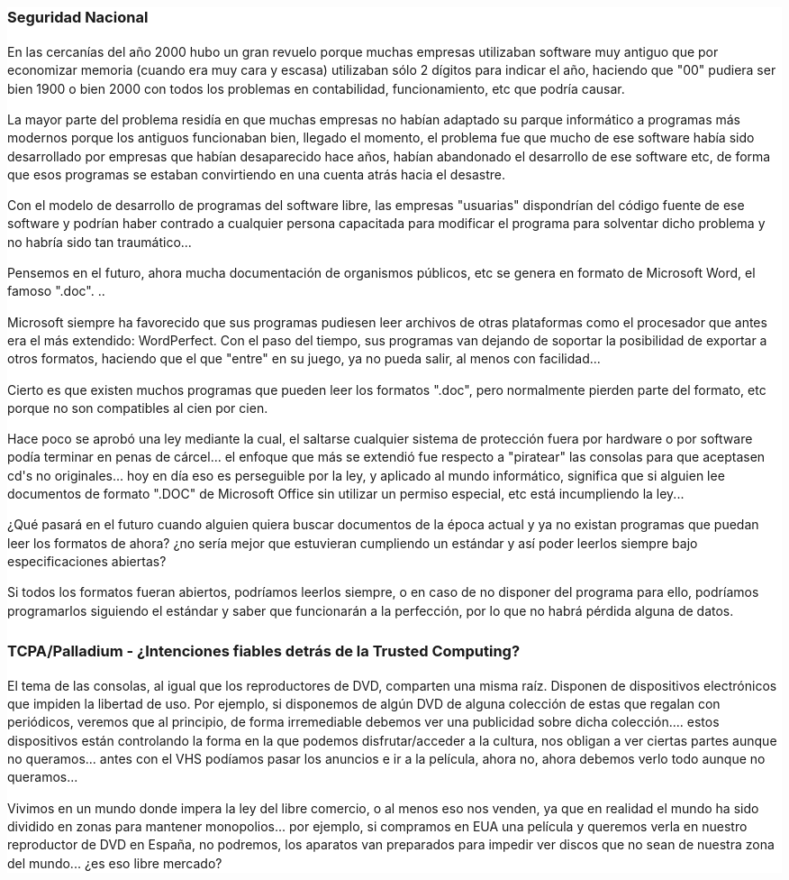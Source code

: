 ### Seguridad Nacional

En las cercanías del año 2000 hubo un gran revuelo porque muchas empresas utilizaban software muy antiguo que por economizar memoria (cuando era muy cara y escasa) utilizaban sólo 2 dígitos para indicar el año, haciendo que "00" pudiera ser bien 1900 o bien 2000 con todos los problemas en contabilidad, funcionamiento, etc que podría causar.

La mayor parte del problema residía en que muchas empresas no habían adaptado su parque informático a programas más modernos porque los antiguos funcionaban bien, llegado el momento, el problema fue que mucho de ese software había sido desarrollado por empresas que habían desaparecido hace años, habían abandonado el desarrollo de ese software etc, de forma que esos programas se estaban convirtiendo en una cuenta atrás hacia el desastre.

Con el modelo de desarrollo de programas del software libre, las empresas "usuarias" dispondrían del código fuente de ese software y podrían haber contrado a cualquier persona capacitada para modificar el programa para solventar dicho problema y no habría sido tan traumático...

Pensemos en el futuro, ahora mucha documentación de organismos públicos, etc se genera en formato de Microsoft Word, el famoso ".doc". ..

Microsoft siempre ha favorecido que sus programas pudiesen leer archivos de otras plataformas como el procesador que antes era el más extendido: WordPerfect. Con el paso del tiempo, sus programas van dejando de soportar la posibilidad de exportar a otros formatos, haciendo que el que "entre" en su juego, ya no pueda salir, al menos con facilidad...

Cierto es que existen muchos programas que pueden leer los formatos ".doc", pero normalmente pierden parte del formato, etc porque no son compatibles al cien por cien.

Hace poco se aprobó una ley mediante la cual, el saltarse cualquier sistema de protección fuera por hardware o por software podía terminar en penas de cárcel... el enfoque que más se extendió fue respecto a "piratear" las consolas para que aceptasen cd's no originales... hoy en día eso es perseguible por la ley, y aplicado al mundo informático, significa que si alguien lee documentos de formato ".DOC" de Microsoft Office sin utilizar un permiso especial, etc está incumpliendo la ley...

¿Qué pasará en el futuro cuando alguien quiera buscar documentos de la época actual y ya no existan programas que puedan leer los formatos de ahora? ¿no sería mejor que estuvieran cumpliendo un estándar y así poder leerlos siempre bajo especificaciones abiertas?

Si todos los formatos fueran abiertos, podríamos leerlos siempre, o en caso de no disponer del programa para ello, podríamos programarlos siguiendo el estándar y saber que funcionarán a la perfección, por lo que no habrá pérdida alguna de datos.

### TCPA/Palladium - ¿Intenciones fiables detrás de la Trusted Computing?

El tema de las consolas, al igual que los reproductores de DVD, comparten una misma raíz. Disponen de dispositivos electrónicos que impiden la libertad de uso. Por ejemplo, si disponemos de algún DVD de alguna colección de estas que regalan con periódicos, veremos que al principio, de forma irremediable debemos ver una publicidad sobre dicha colección.... estos dispositivos están controlando la forma en la que podemos disfrutar/acceder a la cultura, nos obligan a ver ciertas partes aunque no
queramos... antes con el VHS podíamos pasar los anuncios e ir a la película, ahora no, ahora debemos verlo todo aunque no queramos...

Vivimos en un mundo donde impera la ley del libre comercio, o al menos eso nos venden, ya que en realidad el mundo ha sido dividido en zonas para mantener monopolios... por ejemplo, si compramos en EUA una película y queremos verla en nuestro reproductor de DVD en España, no podremos, los aparatos van preparados para impedir ver discos que no sean de nuestra zona del mundo... ¿es eso libre mercado?
